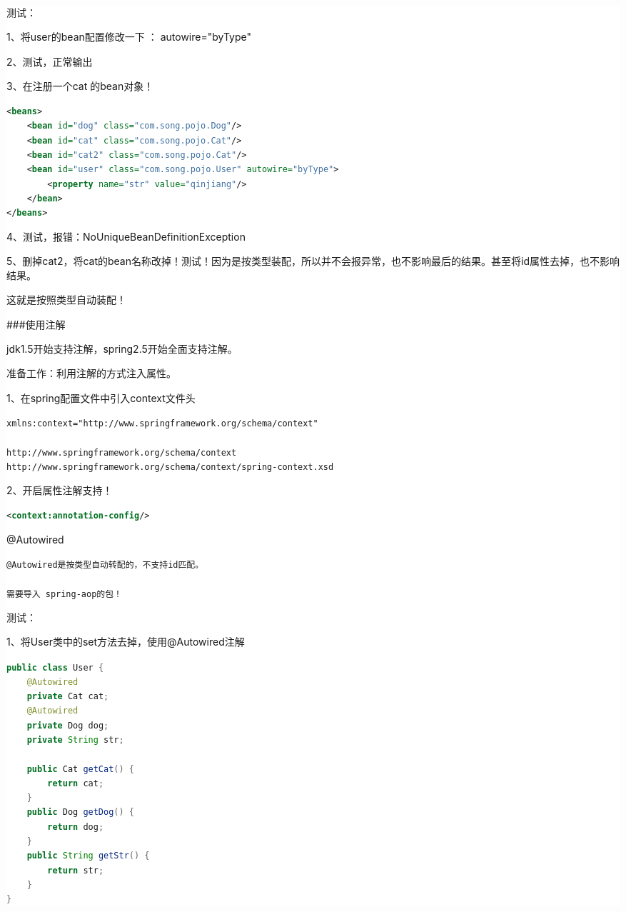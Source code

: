测试：

1、将user的bean配置修改一下 ： autowire="byType"

2、测试，正常输出

3、在注册一个cat 的bean对象！

```xml
<beans>
    <bean id="dog" class="com.song.pojo.Dog"/>
    <bean id="cat" class="com.song.pojo.Cat"/>
    <bean id="cat2" class="com.song.pojo.Cat"/>
    <bean id="user" class="com.song.pojo.User" autowire="byType">
        <property name="str" value="qinjiang"/>
    </bean>
</beans>
```

4、测试，报错：NoUniqueBeanDefinitionException

5、删掉cat2，将cat的bean名称改掉！测试！因为是按类型装配，所以并不会报异常，也不影响最后的结果。甚至将id属性去掉，也不影响结果。

这就是按照类型自动装配！

###使用注解

jdk1.5开始支持注解，spring2.5开始全面支持注解。

准备工作：利用注解的方式注入属性。

1、在spring配置文件中引入context文件头

```xml
xmlns:context="http://www.springframework.org/schema/context"
 
http://www.springframework.org/schema/context
http://www.springframework.org/schema/context/spring-context.xsd
```

2、开启属性注解支持！
```xml
<context:annotation-config/>
```
@Autowired

    @Autowired是按类型自动转配的，不支持id匹配。

    需要导入 spring-aop的包！
    
测试：

1、将User类中的set方法去掉，使用@Autowired注解
```java
public class User {
    @Autowired
    private Cat cat;
    @Autowired
    private Dog dog;
    private String str;
 
    public Cat getCat() {
        return cat;
    }
    public Dog getDog() {
        return dog;
    }
    public String getStr() {
        return str;
    }
}
```
